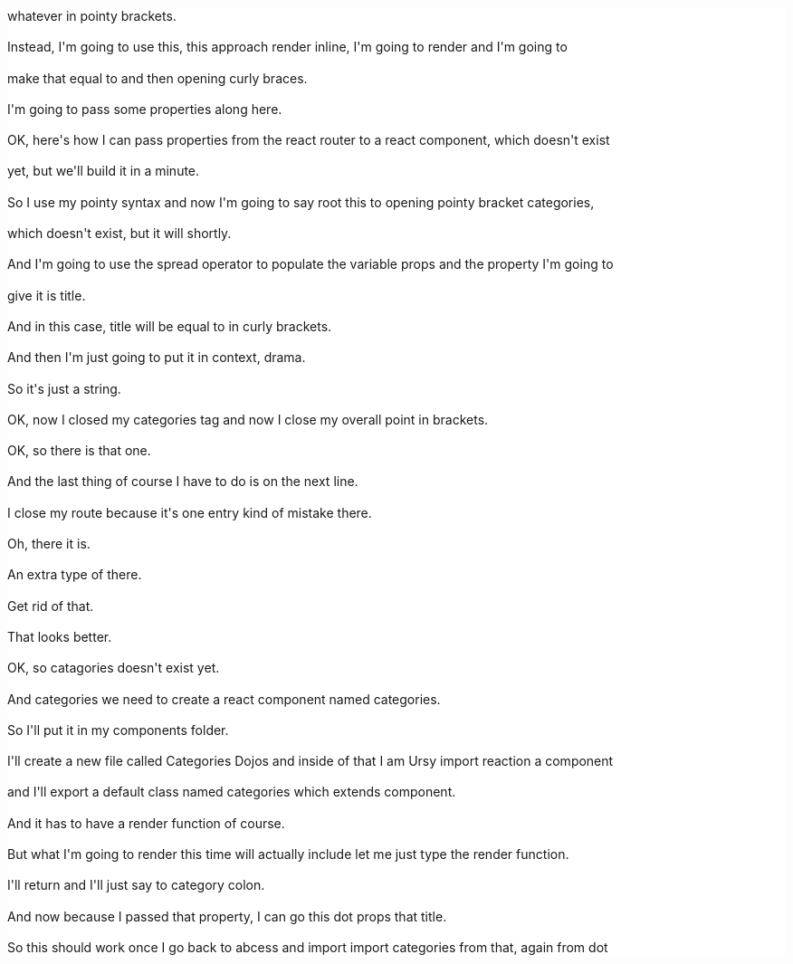 whatever in pointy brackets.

Instead, I'm going to use this, this approach render inline, I'm going to render and I'm going to

make that equal to and then opening curly braces.

I'm going to pass some properties along here.

OK, here's how I can pass properties from the react router to a react component, which doesn't exist

yet, but we'll build it in a minute.

So I use my pointy syntax and now I'm going to say root this to opening pointy bracket categories,

which doesn't exist, but it will shortly.

And I'm going to use the spread operator to populate the variable props and the property I'm going to

give it is title.

And in this case, title will be equal to in curly brackets.

And then I'm just going to put it in context, drama.

So it's just a string.

OK, now I closed my categories tag and now I close my overall point in brackets.

OK, so there is that one.

And the last thing of course I have to do is on the next line.

I close my route because it's one entry kind of mistake there.

Oh, there it is.

An extra type of there.

Get rid of that.

That looks better.

OK, so catagories doesn't exist yet.

And categories we need to create a react component named categories.

So I'll put it in my components folder.

I'll create a new file called Categories Dojos and inside of that I am Ursy import reaction a component

and I'll export a default class named categories which extends component.

And it has to have a render function of course.

But what I'm going to render this time will actually include let me just type the render function.

I'll return and I'll just say to category colon.

And now because I passed that property, I can go this dot props that title.

So this should work once I go back to abcess and import import categories from that, again from dot

